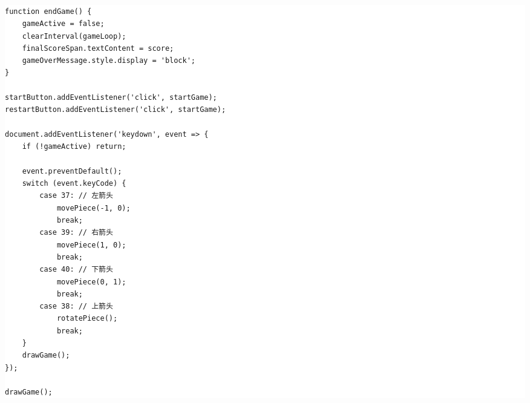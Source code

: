     function endGame() {
        gameActive = false;
        clearInterval(gameLoop);
        finalScoreSpan.textContent = score;
        gameOverMessage.style.display = 'block';
    }

    startButton.addEventListener('click', startGame);
    restartButton.addEventListener('click', startGame);

    document.addEventListener('keydown', event => {
        if (!gameActive) return;

        event.preventDefault();
        switch (event.keyCode) {
            case 37: // 左箭头
                movePiece(-1, 0);
                break;
            case 39: // 右箭头
                movePiece(1, 0);
                break;
            case 40: // 下箭头
                movePiece(0, 1);
                break;
            case 38: // 上箭头
                rotatePiece();
                break;
        }
        drawGame();
    });

    drawGame();
</script>

<script>
    const boardSize = 15;
    let currentPlayer = 'black';
    let gameBoard = [];

    function createBoard() {
        const board = document.getElementById('board');
        for (let i = 0; i < boardSize; i++) {
            const row = document.createElement('div');
            row.className = 'row';
            gameBoard[i] = [];
            for (let j = 0; j < boardSize; j++) {
                const cell = document.createElement('div');
                cell.className = 'cell';
                cell.onclick = () => placePiece(i, j);
                row.appendChild(cell);
                gameBoard[i][j] = '';
            }
            board.appendChild(row);
        }
    }
